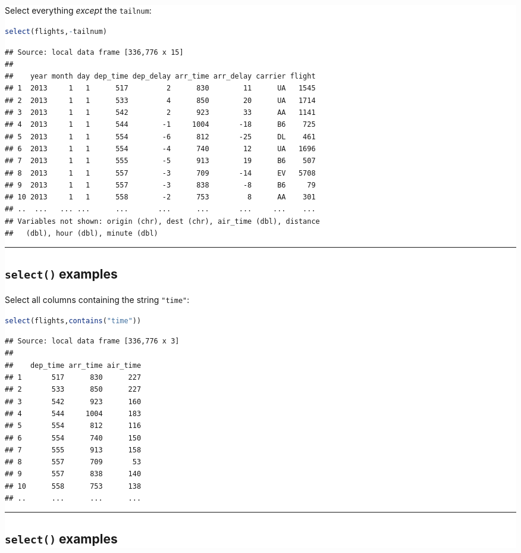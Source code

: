 Select everything _except_ the `tailnum`:

```r
select(flights,-tailnum)
```

```
## Source: local data frame [336,776 x 15]
## 
##    year month day dep_time dep_delay arr_time arr_delay carrier flight
## 1  2013     1   1      517         2      830        11      UA   1545
## 2  2013     1   1      533         4      850        20      UA   1714
## 3  2013     1   1      542         2      923        33      AA   1141
## 4  2013     1   1      544        -1     1004       -18      B6    725
## 5  2013     1   1      554        -6      812       -25      DL    461
## 6  2013     1   1      554        -4      740        12      UA   1696
## 7  2013     1   1      555        -5      913        19      B6    507
## 8  2013     1   1      557        -3      709       -14      EV   5708
## 9  2013     1   1      557        -3      838        -8      B6     79
## 10 2013     1   1      558        -2      753         8      AA    301
## ..  ...   ... ...      ...       ...      ...       ...     ...    ...
## Variables not shown: origin (chr), dest (chr), air_time (dbl), distance
##   (dbl), hour (dbl), minute (dbl)
```

---
## `select()` examples

Select all columns containing the string `"time"`:

```r
select(flights,contains("time"))
```

```
## Source: local data frame [336,776 x 3]
## 
##    dep_time arr_time air_time
## 1       517      830      227
## 2       533      850      227
## 3       542      923      160
## 4       544     1004      183
## 5       554      812      116
## 6       554      740      150
## 7       555      913      158
## 8       557      709       53
## 9       557      838      140
## 10      558      753      138
## ..      ...      ...      ...
```

---

## `select()` examples
